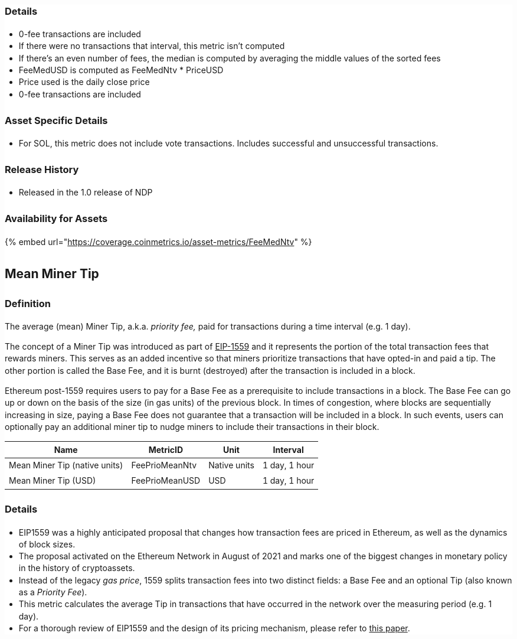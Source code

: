 ### Details

* 0-fee transactions are included
* If there were no transactions that interval, this metric isn’t computed
* If there’s an even number of fees, the median is computed by averaging the middle values of the sorted fees
* FeeMedUSD is computed as FeeMedNtv \* PriceUSD
* Price used is the daily close price
* 0-fee transactions are included

### Asset Specific Details

* For SOL, this metric does not include vote transactions. Includes successful and unsuccessful transactions.

### Release History

* Released in the 1.0 release of NDP

### Availability for Assets

{% embed url="https://coverage.coinmetrics.io/asset-metrics/FeeMedNtv" %}

## Mean Miner Tip <a href="#feepriomean" id="feepriomean"></a>

### Definition

The average (mean) Miner Tip, a.k.a. _priority fee,_ paid for transactions during a time interval (e.g. 1 day).

The concept of a Miner Tip was introduced as part of [EIP-1559](https://notes.ethereum.org/@vbuterin/eip-1559-faq) and it represents the portion of the total transaction fees that rewards miners. This serves as an added incentive so that miners prioritize transactions that have opted-in and paid a tip. The other portion is called the Base Fee, and it is burnt (destroyed) after the transaction is included in a block.

Ethereum post-1559 requires users to pay for a Base Fee as a prerequisite to include transactions in a block. The Base Fee can go up or down on the basis of the size (in gas units) of the previous block. In times of congestion, where blocks are sequentially increasing in size, paying a Base Fee does not guarantee that a transaction will be included in a block. In such events, users can optionally pay an additional miner tip to nudge miners to include their transactions in their block.

| Name                          | MetricID       | Unit         | Interval      |
| ----------------------------- | -------------- | ------------ | ------------- |
| Mean Miner Tip (native units) | FeePrioMeanNtv | Native units | 1 day, 1 hour |
| Mean Miner Tip (USD)          | FeePrioMeanUSD | USD          | 1 day, 1 hour |

### Details

* EIP1559 was a highly anticipated proposal that changes how transaction fees are priced in Ethereum, as well as the dynamics of block sizes.
* The proposal activated on the Ethereum Network in August of 2021 and marks one of the biggest changes in monetary policy in the history of cryptoassets.
* Instead of the legacy _gas price_, 1559 splits transaction fees into two distinct fields: a Base Fee and an optional Tip (also known as a _Priority Fee_).
* This metric calculates the average Tip in transactions that have occurred in the network over the measuring period (e.g. 1 day).
* For a thorough review of EIP1559 and the design of its pricing mechanism, please refer to [this paper](https://arxiv.org/pdf/2012.00854.pdf).
